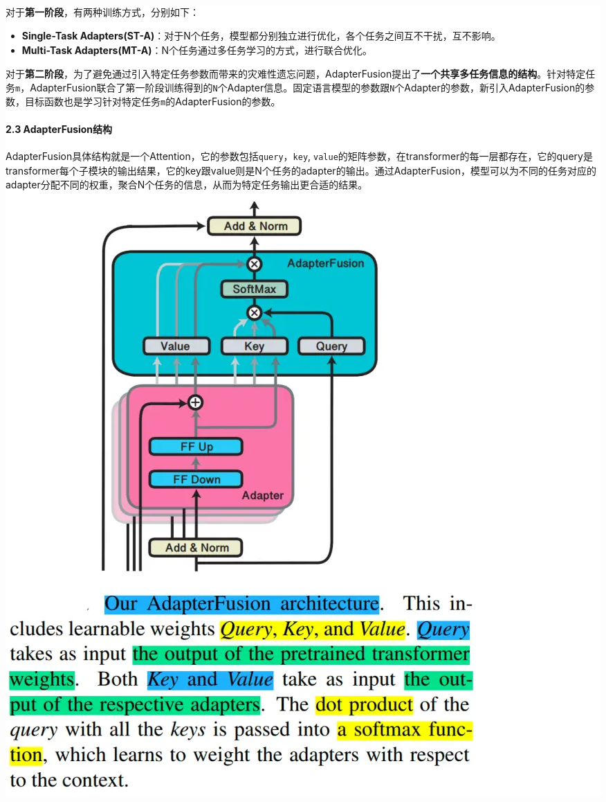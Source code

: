 对于**第一阶段**，有两种训练方式，分别如下：

-   **Single-Task Adapters(ST-A)**：对于N个任务，模型都分别独立进行优化，各个任务之间互不干扰，互不影响。
-   **Multi-Task Adapters(MT-A)**：N个任务通过多任务学习的方式，进行联合优化。

对于**第二阶段**，为了避免通过引入特定任务参数而带来的灾难性遗忘问题，AdapterFusion提出了**一个共享多任务信息的结构**。针对特定任务`m`，AdapterFusion联合了第一阶段训练得到的`N`个Adapter信息。固定语言模型的参数跟`N`个Adapter的参数，新引入AdapterFusion的参数，目标函数也是学习针对特定任务`m`的AdapterFusion的参数。

#### 2.3 **AdapterFusion结构**

AdapterFusion具体结构就是一个Attention，它的参数包括`query`，`key`, `value`的矩阵参数，在transformer的每一层都存在，它的query是transformer每个子模块的输出结果，它的key跟value则是N个任务的adapter的输出。通过AdapterFusion，模型可以为不同的任务对应的adapter分配不同的权重，聚合N个任务的信息，从而为特定任务输出更合适的结果。

![](image/image_U0FgktNklW.png)
